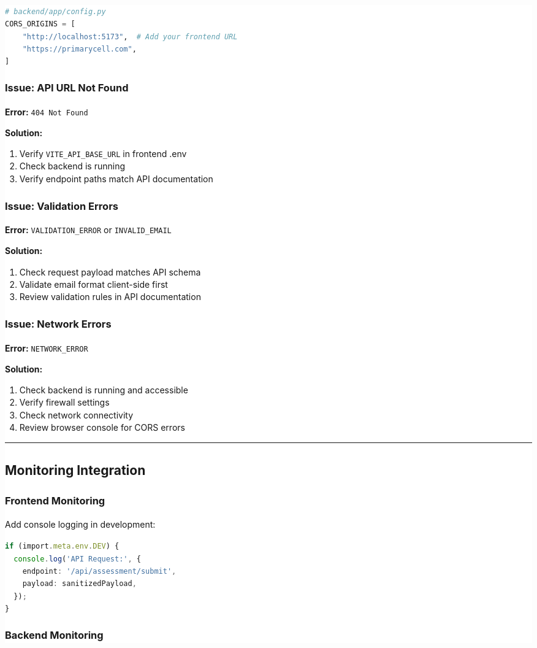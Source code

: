 ```python
# backend/app/config.py
CORS_ORIGINS = [
    "http://localhost:5173",  # Add your frontend URL
    "https://primarycell.com",
]
```

### Issue: API URL Not Found

**Error:** `404 Not Found`

**Solution:**
1. Verify `VITE_API_BASE_URL` in frontend .env
2. Check backend is running
3. Verify endpoint paths match API documentation

### Issue: Validation Errors

**Error:** `VALIDATION_ERROR` or `INVALID_EMAIL`

**Solution:**
1. Check request payload matches API schema
2. Validate email format client-side first
3. Review validation rules in API documentation

### Issue: Network Errors

**Error:** `NETWORK_ERROR`

**Solution:**
1. Check backend is running and accessible
2. Verify firewall settings
3. Check network connectivity
4. Review browser console for CORS errors

---

## Monitoring Integration

### Frontend Monitoring

Add console logging in development:

```typescript
if (import.meta.env.DEV) {
  console.log('API Request:', {
    endpoint: '/api/assessment/submit',
    payload: sanitizedPayload,
  });
}
```

### Backend Monitoring
